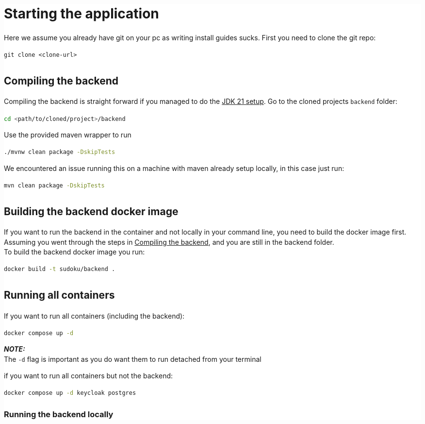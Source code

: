 # Starting the application

Here we assume you already have git on your pc as writing install guides sucks.
First you need to clone the git repo:
```gitcli
git clone <clone-url>
```

## Compiling the backend

Compiling the backend is straight forward if you managed to do the [JDK 21 setup](#jdk-21-java-development-kit).
Go to the cloned projects `backend` folder:
```bash
cd <path/to/cloned/project>/backend
```

Use the provided maven wrapper to run
```bash
./mvnw clean package -DskipTests
```
We encountered an issue running this on a machine with maven already setup locally, in this case just run:
```bash
mvn clean package -DskipTests
```

## Building the backend docker image

If you want to run the backend in the container and not locally in your command line, you need to build the docker image first.  
Assuming you went through the steps in [Compiling the backend](#compiling-the-backend), and you are still in the backend folder.  
To build the backend docker image you run:
```bash
docker build -t sudoku/backend .
```

## Running all containers

If you want to run all containers (including the backend):
```bash
docker compose up -d
```

***NOTE:***  
The `-d` flag is important as you do want them to run detached from your terminal

if you want to run all containers but not the backend:
```bash
docker compose up -d keycloak postgres
```

### Running the backend locally
